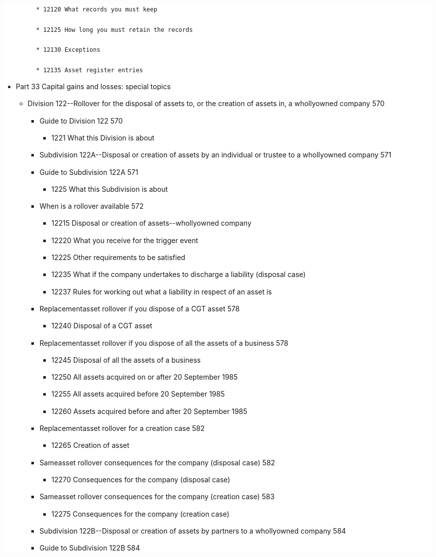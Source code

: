              * 12120 What records you must keep 

             * 12125 How long you must retain the records 

             * 12130 Exceptions 

             * 12135 Asset register entries 

  * Part 33 Capital gains and losses: special topics 

      * Division 122--Rollover for the disposal of assets to, or the creation of assets in, a whollyowned company	570

         * Guide to Division 122	570

             * 1221 What this Division is about 

         * Subdivision 122A--Disposal or creation of assets by an individual or trustee to a whollyowned company	571

         * Guide to Subdivision 122A	571

             * 1225 What this Subdivision is about 

         * When is a rollover available	572

             * 12215 Disposal or creation of assets--whollyowned company 

             * 12220 What you receive for the trigger event 

             * 12225 Other requirements to be satisfied 

             * 12235 What if the company undertakes to discharge a liability (disposal case) 

             * 12237 Rules for working out what a liability in respect of an asset is 

         * Replacementasset rollover if you dispose of a CGT asset	578

             * 12240 Disposal of a CGT asset 

         * Replacementasset rollover if you dispose of all the assets of a business	578

             * 12245 Disposal of all the assets of a business 

             * 12250 All assets acquired on or after 20 September 1985 

             * 12255 All assets acquired before 20 September 1985 

             * 12260 Assets acquired before and after 20 September 1985 

         * Replacementasset rollover for a creation case	582

             * 12265 Creation of asset 

         * Sameasset rollover consequences for the company (disposal case)	582

             * 12270 Consequences for the company (disposal case) 

         * Sameasset rollover consequences for the company (creation case)	583

             * 12275 Consequences for the company (creation case) 

         * Subdivision 122B--Disposal or creation of assets by partners to a whollyowned company	584

         * Guide to Subdivision 122B	584
